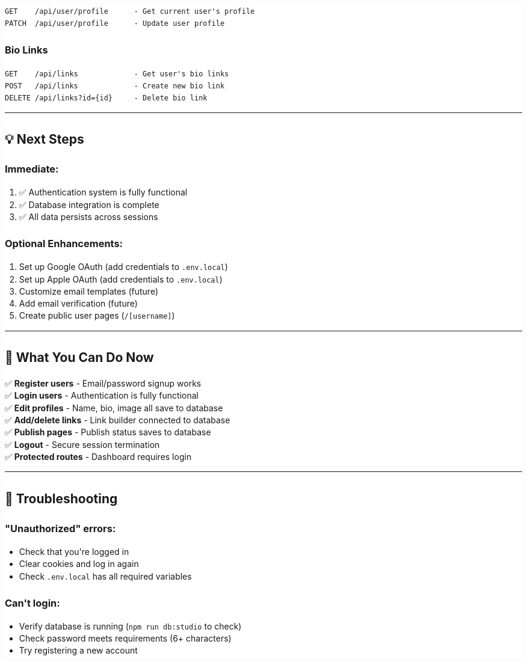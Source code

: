 ```
GET    /api/user/profile      - Get current user's profile
PATCH  /api/user/profile      - Update user profile
```

### **Bio Links**

```
GET    /api/links             - Get user's bio links
POST   /api/links             - Create new bio link
DELETE /api/links?id={id}     - Delete bio link
```

---

## 💡 Next Steps

### **Immediate:**
1. ✅ Authentication system is fully functional
2. ✅ Database integration is complete
3. ✅ All data persists across sessions

### **Optional Enhancements:**
1. Set up Google OAuth (add credentials to `.env.local`)
2. Set up Apple OAuth (add credentials to `.env.local`)
3. Customize email templates (future)
4. Add email verification (future)
5. Create public user pages (`/[username]`)

---

## 🎉 What You Can Do Now

✅ **Register users** - Email/password signup works  
✅ **Login users** - Authentication is fully functional  
✅ **Edit profiles** - Name, bio, image all save to database  
✅ **Add/delete links** - Link builder connected to database  
✅ **Publish pages** - Publish status saves to database  
✅ **Logout** - Secure session termination  
✅ **Protected routes** - Dashboard requires login  

---

## 🐛 Troubleshooting

### **"Unauthorized" errors:**
- Check that you're logged in
- Clear cookies and log in again
- Check `.env.local` has all required variables

### **Can't login:**
- Verify database is running (`npm run db:studio` to check)
- Check password meets requirements (6+ characters)
- Try registering a new account
